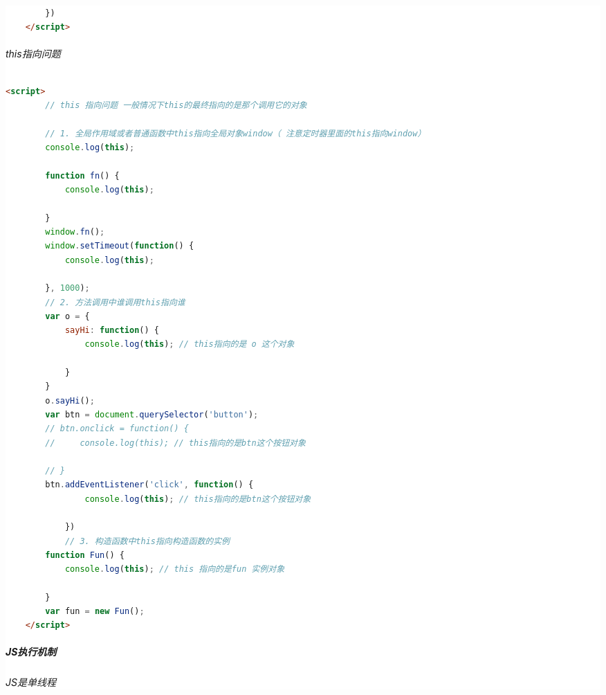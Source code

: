 ```html
        })
    </script>
```

###### this指向问题

```html
<script>
        // this 指向问题 一般情况下this的最终指向的是那个调用它的对象

        // 1. 全局作用域或者普通函数中this指向全局对象window（ 注意定时器里面的this指向window）
        console.log(this);

        function fn() {
            console.log(this);

        }
        window.fn();
        window.setTimeout(function() {
            console.log(this);

        }, 1000);
        // 2. 方法调用中谁调用this指向谁
        var o = {
            sayHi: function() {
                console.log(this); // this指向的是 o 这个对象

            }
        }
        o.sayHi();
        var btn = document.querySelector('button');
        // btn.onclick = function() {
        //     console.log(this); // this指向的是btn这个按钮对象

        // }
        btn.addEventListener('click', function() {
                console.log(this); // this指向的是btn这个按钮对象

            })
            // 3. 构造函数中this指向构造函数的实例
        function Fun() {
            console.log(this); // this 指向的是fun 实例对象

        }
        var fun = new Fun();
    </script>
```

##### JS执行机制

###### JS是单线程
